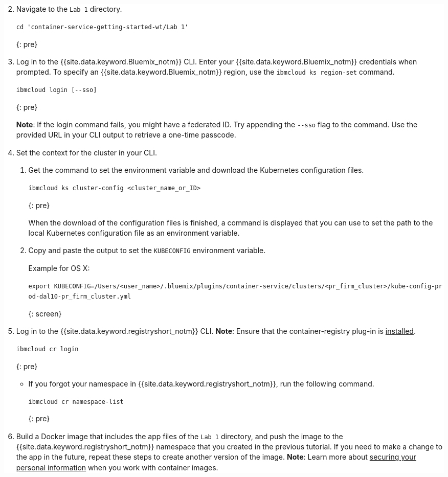 2.  Navigate to the `Lab 1` directory.

    ```
    cd 'container-service-getting-started-wt/Lab 1'
    ```
    {: pre}

3.  Log in to the {{site.data.keyword.Bluemix_notm}} CLI. Enter your {{site.data.keyword.Bluemix_notm}} credentials when prompted. To specify an {{site.data.keyword.Bluemix_notm}} region, use the `ibmcloud ks region-set` command.

    ```
    ibmcloud login [--sso]
    ```
    {: pre}

    **Note**: If the login command fails, you might have a federated ID. Try appending the `--sso` flag to the command. Use the provided URL in your CLI output to retrieve a one-time passcode.

4.  Set the context for the cluster in your CLI.
    1.  Get the command to set the environment variable and download the Kubernetes configuration files.

        ```
        ibmcloud ks cluster-config <cluster_name_or_ID>
        ```
        {: pre}

        When the download of the configuration files is finished, a command is displayed that you can use to set the path to the local Kubernetes configuration file as an environment variable.
    2.  Copy and paste the output to set the `KUBECONFIG` environment variable.

        Example for OS X:

        ```
        export KUBECONFIG=/Users/<user_name>/.bluemix/plugins/container-service/clusters/<pr_firm_cluster>/kube-config-prod-dal10-pr_firm_cluster.yml
        ```
        {: screen}

5.  Log in to the {{site.data.keyword.registryshort_notm}} CLI. **Note**: Ensure that the container-registry plug-in is [installed](/docs/services/Registry/index.html#registry_cli_install).

    ```
    ibmcloud cr login
    ```
    {: pre}
    -   If you forgot your namespace in {{site.data.keyword.registryshort_notm}}, run the following command.

        ```
        ibmcloud cr namespace-list
        ```
        {: pre}

6.  Build a Docker image that includes the app files of the `Lab 1` directory, and push the image to the {{site.data.keyword.registryshort_notm}} namespace that you created in the previous tutorial. If you need to make a change to the app in the future, repeat these steps to create another version of the image. **Note**: Learn more about [securing your personal information](cs_secure.html#pi) when you work with container images.

